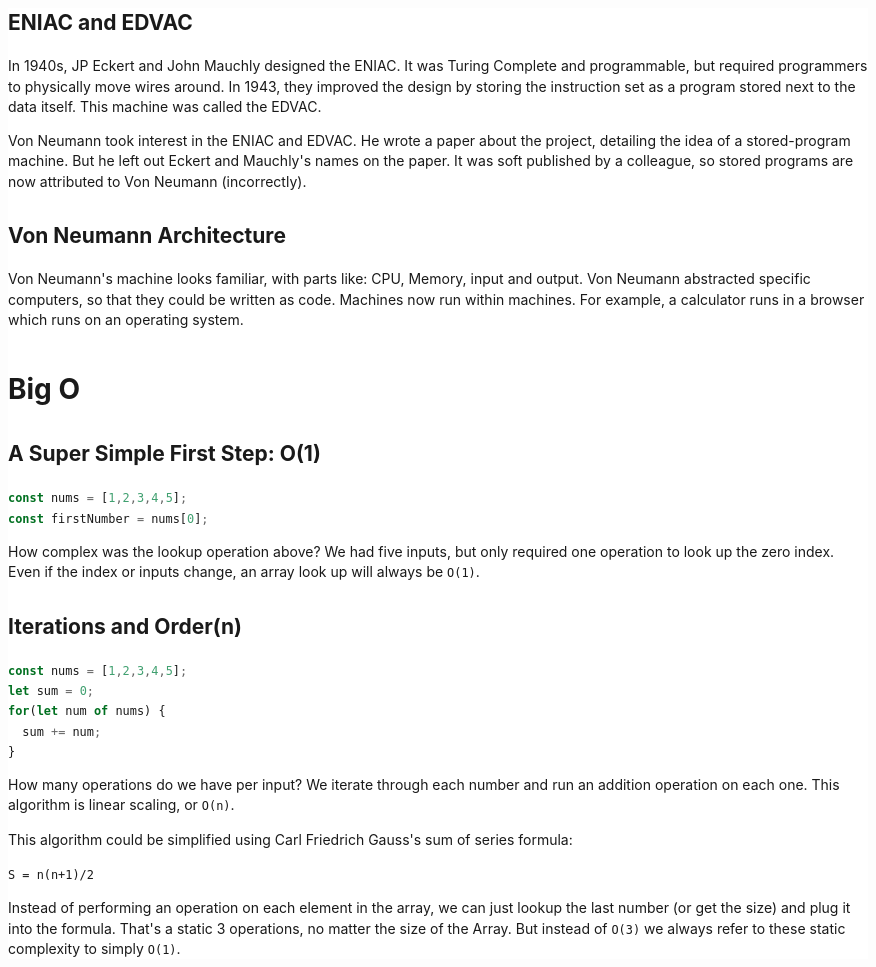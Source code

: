 ## ENIAC and EDVAC

In 1940s, JP Eckert and John Mauchly designed the ENIAC. It was Turing Complete and programmable,
but required programmers to physically move wires around. In 1943, they improved the design by
storing the instruction set as a program stored next to the data itself. This machine was called
the EDVAC.

Von Neumann took interest in the ENIAC and EDVAC. He wrote a paper about the project, detailing
the idea of a stored-program machine. But he left out Eckert and Mauchly's names on the paper. It
was soft published by a colleague, so stored programs are now attributed to Von Neumann (incorrectly).

## Von Neumann Architecture

Von Neumann's machine looks familiar, with parts like: CPU, Memory, input and output. Von Neumann
abstracted specific computers, so that they could be written as code. Machines now run within
machines. For example, a calculator runs in a browser which runs on an operating system.

# Big O

## A Super Simple First Step: O(1)

```js
const nums = [1,2,3,4,5];
const firstNumber = nums[0];
```

How complex was the lookup operation above? We had five inputs, but only required one operation to
look up the zero index. Even if the index or inputs change, an array look up will always be `O(1)`.

## Iterations and Order(n)

```js
const nums = [1,2,3,4,5];
let sum = 0;
for(let num of nums) {
  sum += num;
}
```

How many operations do we have per input? We iterate through each number and run an addition operation
on each one. This algorithm is linear scaling, or `O(n)`.

This algorithm could be simplified using Carl Friedrich Gauss's sum of series formula:

```
S = n(n+1)/2
```

Instead of performing an operation on each element in the array, we can just lookup the last number
(or get the size) and plug it into the formula. That's a static 3 operations, no matter the size
of the Array. But instead of `O(3)` we always refer to these static complexity to simply `O(1)`.
